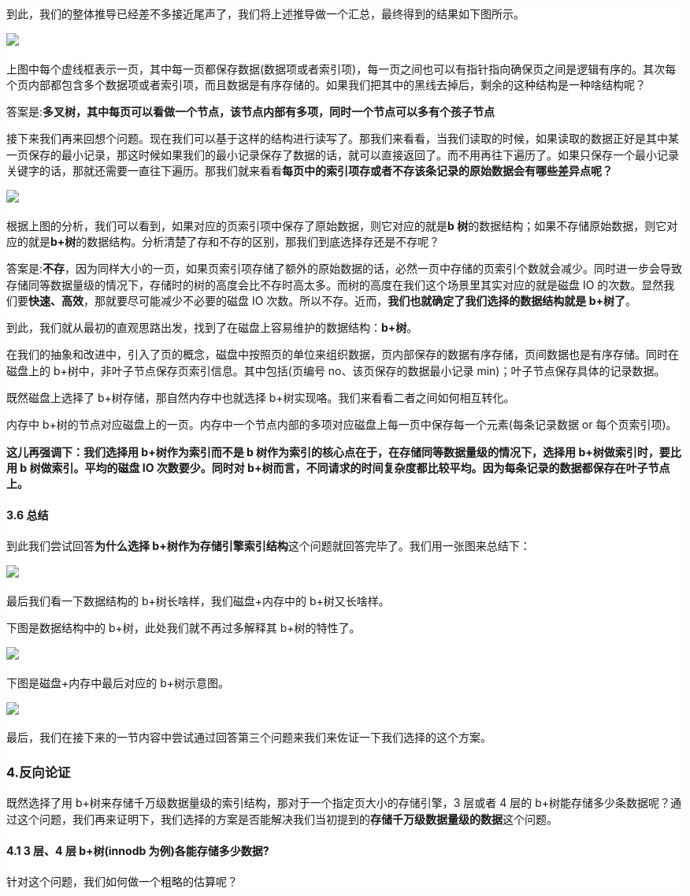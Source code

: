到此，我们的整体推导已经差不多接近尾声了，我们将上述推导做一个汇总，最终得到的结果如下图所示。

![](https://cdn.jsdelivr.net/gh/mbfjllybl/pictures-bed/202111071454127.webp)

上图中每个虚线框表示一页，其中每一页都保存数据(数据项或者索引项)，每一页之间也可以有指针指向确保页之间是逻辑有序的。其次每个页内部都包含多个数据项或者索引项，而且数据是有序存储的。如果我们把其中的黑线去掉后，剩余的这种结构是一种啥结构呢？

答案是:**多叉树，其中每页可以看做一个节点，该节点内部有多项，同时一个节点可以多有个孩子节点**

接下来我们再来回想个问题。现在我们可以基于这样的结构进行读写了。那我们来看看，当我们读取的时候，如果读取的数据正好是其中某一页保存的最小记录，那这时候如果我们的最小记录保存了数据的话，就可以直接返回了。而不用再往下遍历了。如果只保存一个最小记录关键字的话，那就还需要一直往下遍历。那我们就来看看**每页中的索引项存或者不存该条记录的原始数据会有哪些差异点呢？**

![](https://cdn.jsdelivr.net/gh/mbfjllybl/pictures-bed/202111071455786.webp)

根据上图的分析，我们可以看到，如果对应的页索引项中保存了原始数据，则它对应的就是**b 树**的数据结构；如果不存储原始数据，则它对应的就是**b+树**的数据结构。分析清楚了存和不存的区别，那我们到底选择存还是不存呢？

答案是:**不存**，因为同样大小的一页，如果页索引项存储了额外的原始数据的话，必然一页中存储的页索引个数就会减少。同时进一步会导致存储同等数据量级的情况下，存储时的树的高度会比不存时高太多。而树的高度在我们这个场景里其实对应的就是磁盘 IO 的次数。显然我们要**快速、高效**，那就要尽可能减少不必要的磁盘 IO 次数。所以不存。近而，**我们也就确定了我们选择的数据结构就是 b+树了**。

到此，我们就从最初的直观思路出发，找到了在磁盘上容易维护的数据结构：**b+树**。

在我们的抽象和改进中，引入了页的概念，磁盘中按照页的单位来组织数据，页内部保存的数据有序存储，页间数据也是有序存储。同时在磁盘上的 b+树中，非叶子节点保存页索引信息。其中包括(页编号 no、该页保存的数据最小记录 min)；叶子节点保存具体的记录数据。

既然磁盘上选择了 b+树存储，那自然内存中也就选择 b+树实现咯。我们来看看二者之间如何相互转化。

内存中 b+树的节点对应磁盘上的一页。内存中一个节点内部的多项对应磁盘上每一页中保存每一个元素(每条记录数据 or 每个页索引项)。

**这儿再强调下：我们选择用 b+树作为索引而不是 b 树作为索引的核心点在于，在存储同等数据量级的情况下，选择用 b+树做索引时，要比用 b 树做索引。平均的磁盘 IO 次数要少。同时对 b+树而言，不同请求的时间复杂度都比较平均。因为每条记录的数据都保存在叶子节点上。**

#### 3.6 总结

到此我们尝试回答**为什么选择 b+树作为存储引擎索引结构**这个问题就回答完毕了。我们用一张图来总结下：

![](https://cdn.jsdelivr.net/gh/mbfjllybl/pictures-bed/202111071459151.webp)

最后我们看一下数据结构的 b+树长啥样，我们磁盘+内存中的 b+树又长啥样。

下图是数据结构中的 b+树，此处我们就不再过多解释其 b+树的特性了。

![](https://cdn.jsdelivr.net/gh/mbfjllybl/pictures-bed/202111071500081.webp)

下图是磁盘+内存中最后对应的 b+树示意图。

![](https://cdn.jsdelivr.net/gh/mbfjllybl/pictures-bed/202111071501892.webp)

最后，我们在接下来的一节内容中尝试通过回答第三个问题来我们来佐证一下我们选择的这个方案。

### **4.反向论证**

既然选择了用 b+树来存储千万级数据量级的索引结构，那对于一个指定页大小的存储引擎，3 层或者 4 层的 b+树能存储多少条数据呢？通过这个问题，我们再来证明下，我们选择的方案是否能解决我们当初提到的**存储千万级数据量级的数据**这个问题。

#### 4.1 3 层、4 层 b+树(innodb 为例)各能存储多少数据?

针对这个问题，我们如何做一个粗略的估算呢？
